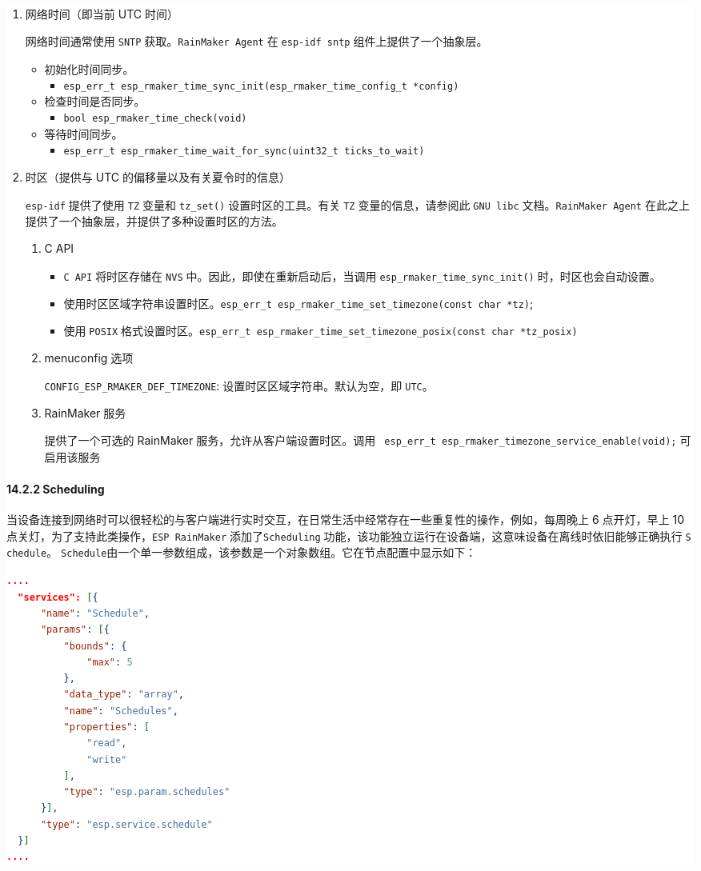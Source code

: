 1. 网络时间（即当前 UTC 时间）

   网络时间通常使用 `SNTP` 获取。`RainMaker Agent` 在 `esp-idf sntp` 组件上提供了一个抽象层。

   - 初始化时间同步。
     - `esp_err_t esp_rmaker_time_sync_init(esp_rmaker_time_config_t *config)`
   - 检查时间是否同步。
     - `bool esp_rmaker_time_check(void)`
   - 等待时间同步。
     - `esp_err_t esp_rmaker_time_wait_for_sync(uint32_t ticks_to_wait)`

2. 时区（提供与 UTC 的偏移量以及有关夏令时的信息）

   `esp-idf` 提供了使用 `TZ` 变量和 `tz_set()` 设置时区的工具。有关 `TZ` 变量的信息，请参阅此 `GNU libc` 文档。`RainMaker Agent` 在此之上提供了一个抽象层，并提供了多种设置时区的方法。

   1. C API

      - `C API` 将时区存储在 `NVS` 中。因此，即使在重新启动后，当调用 `esp_rmaker_time_sync_init()` 时，时区也会自动设置。

      - 使用时区区域字符串设置时区。`esp_err_t esp_rmaker_time_set_timezone(const char *tz)`;

      - 使用 `POSIX` 格式设置时区。`esp_err_t esp_rmaker_time_set_timezone_posix(const char *tz_posix)`

   2. menuconfig 选项

      `CONFIG_ESP_RMAKER_DEF_TIMEZONE`: 设置时区区域字符串。默认为空，即 `UTC`。

   3. RainMaker 服务

      提供了一个可选的 RainMaker 服务，允许从客户端设置时区。调用 ` esp_err_t esp_rmaker_timezone_service_enable(void);` 可启用该服务

#### 14.2.2 Scheduling

当设备连接到网络时可以很轻松的与客户端进行实时交互，在日常生活中经常存在一些重复性的操作，例如，每周晚上 6 点开灯，早上 10 点关灯，为了支持此类操作，`ESP RainMaker` 添加了`Scheduling` 功能，该功能独立运行在设备端，这意味设备在离线时依旧能够正确执行 `Schedule`。
`Schedule`由一个单一参数组成，该参数是一个对象数组。它在节点配置中显示如下：

```json
....
  "services": [{
      "name": "Schedule",
      "params": [{
          "bounds": {
              "max": 5
          },
          "data_type": "array",
          "name": "Schedules",
          "properties": [
              "read",
              "write"
          ],
          "type": "esp.param.schedules"
      }],
      "type": "esp.service.schedule"
  }]
....
```
